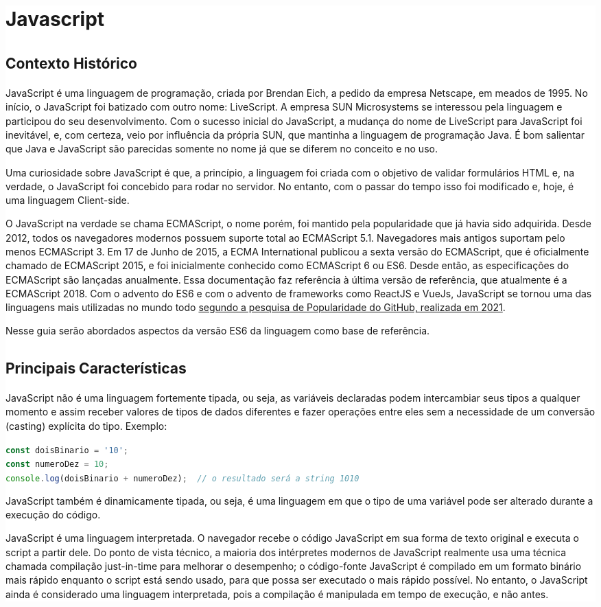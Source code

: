 # Javascript


## Contexto Histórico


JavaScript é uma linguagem de programação, criada por Brendan Eich, a pedido da empresa Netscape, em meados de 1995. No início, o JavaScript foi batizado com outro nome: LiveScript. A empresa SUN Microsystems se interessou pela linguagem e participou do seu desenvolvimento. Com o sucesso inicial do JavaScript, a mudança do nome de LiveScript para JavaScript foi inevitável, e, com certeza, veio por influência da própria SUN, que mantinha a linguagem de programação Java. É bom salientar que Java e JavaScript são parecidas somente no nome já que se diferem no conceito e no uso.

Uma curiosidade sobre JavaScript é que, a princípio, a linguagem foi criada com o objetivo de validar formulários HTML e, na verdade, o JavaScript foi concebido para rodar no servidor. No entanto, com o passar do tempo isso foi modificado e, hoje, é uma linguagem Client-side.

O JavaScript na verdade se chama ECMAScript, o nome porém, foi mantido pela popularidade que já havia sido adquirida. Desde 2012, todos os navegadores modernos possuem suporte total ao ECMAScript 5.1. Navegadores mais antigos suportam pelo menos ECMAScript 3. Em 17 de Junho de 2015, a ECMA International publicou a sexta versão do ECMAScript, que é oficialmente chamado de ECMAScript 2015, e foi inicialmente conhecido como ECMAScript 6 ou ES6. Desde então, as especificações do ECMAScript são lançadas anualmente. Essa documentação faz referência à última versão de referência, que atualmente é a ECMAScript 2018. Com o advento do ES6 e com o advento de frameworks como ReactJS e VueJs, JavaScript se tornou uma das linguagens mais utilizadas no mundo todo [segundo a pesquisa de Popularidade do GitHub, realizada em 2021](https://pypl.github.io/PYPL.html).

Nesse guia serão abordados aspectos da versão ES6 da linguagem como base de referência.


## Principais Características


JavaScript não é uma linguagem fortemente tipada, ou seja, as variáveis declaradas podem intercambiar seus tipos a qualquer momento e assim receber valores de tipos de dados diferentes e fazer operações entre eles sem a necessidade de um conversão (casting) explícita do tipo. Exemplo:

```js
const doisBinario = '10';
const numeroDez = 10;
console.log(doisBinario + numeroDez);  // o resultado será a string 1010

```

JavaScript também é dinamicamente tipada, ou seja, é uma linguagem em que o tipo de uma variável pode ser alterado durante a execução do código.

JavaScript é uma linguagem interpretada. O navegador recebe o código JavaScript em sua forma de texto original e executa o script a partir dele. Do ponto de vista técnico, a maioria dos intérpretes modernos de JavaScript realmente usa uma técnica chamada compilação just-in-time para melhorar o desempenho; o código-fonte JavaScript é compilado em um formato binário mais rápido enquanto o script está sendo usado, para que possa ser executado o mais rápido possível. No entanto, o JavaScript ainda é considerado uma linguagem interpretada, pois a compilação é manipulada em tempo de execução, e não antes.
